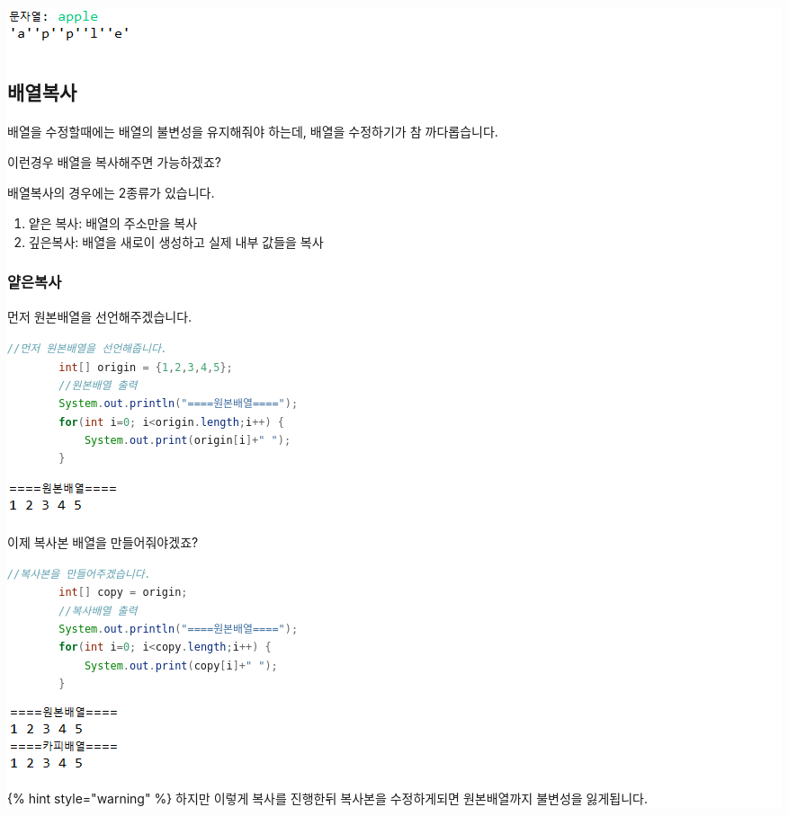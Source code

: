 ![&#xC544;&#xC8FC; &#xC798; &#xCD9C;&#xB825;&#xB418;&#xC5C8;&#xC8E0;??](../../.gitbook/assets/image%20%2864%29.png)

## 배열복사

배열을 수정할때에는 배열의 불변성을 유지해줘야 하는데, 배열을 수정하기가 참 까다롭습니다. 

이런경우 배열을 복사해주면 가능하겠죠?

배열복사의 경우에는 2종류가 있습니다.

1. 얕은 복사: 배열의 주소만을 복사
2. 깊은복사: 배열을 새로이 생성하고 실제 내부 값들을 복사

### 얕은복사

먼저 원본배열을 선언해주겠습니다.

```java
//먼저 원본배열을 선언해줍니다.
		int[] origin = {1,2,3,4,5};
		//원본배열 출력
		System.out.println("====원본배열====");
		for(int i=0; i<origin.length;i++) {
			System.out.print(origin[i]+" ");
		}
```

![&#xAC12;&#xC774; &#xC798; &#xB2F4;&#xACA8;&#xC838;&#xC788;&#xC8E0;?](../../.gitbook/assets/image%20%289%29.png)

이제 복사본 배열을 만들어줘야겠죠?

```java
//복사본을 만들어주겠습니다.
		int[] copy = origin;
		//복사배열 출력
		System.out.println("====원본배열====");
		for(int i=0; i<copy.length;i++) {
			System.out.print(copy[i]+" ");
		}
```

![&#xBCF5;&#xC0AC;&#xAC00; &#xC798; &#xB418;&#xC5C8;&#xC8E0;?](../../.gitbook/assets/image%20%283%29.png)

{% hint style="warning" %}
하지만 이렇게 복사를 진행한뒤 복사본을 수정하게되면 원본배열까지 불변성을 잃게됩니다.
